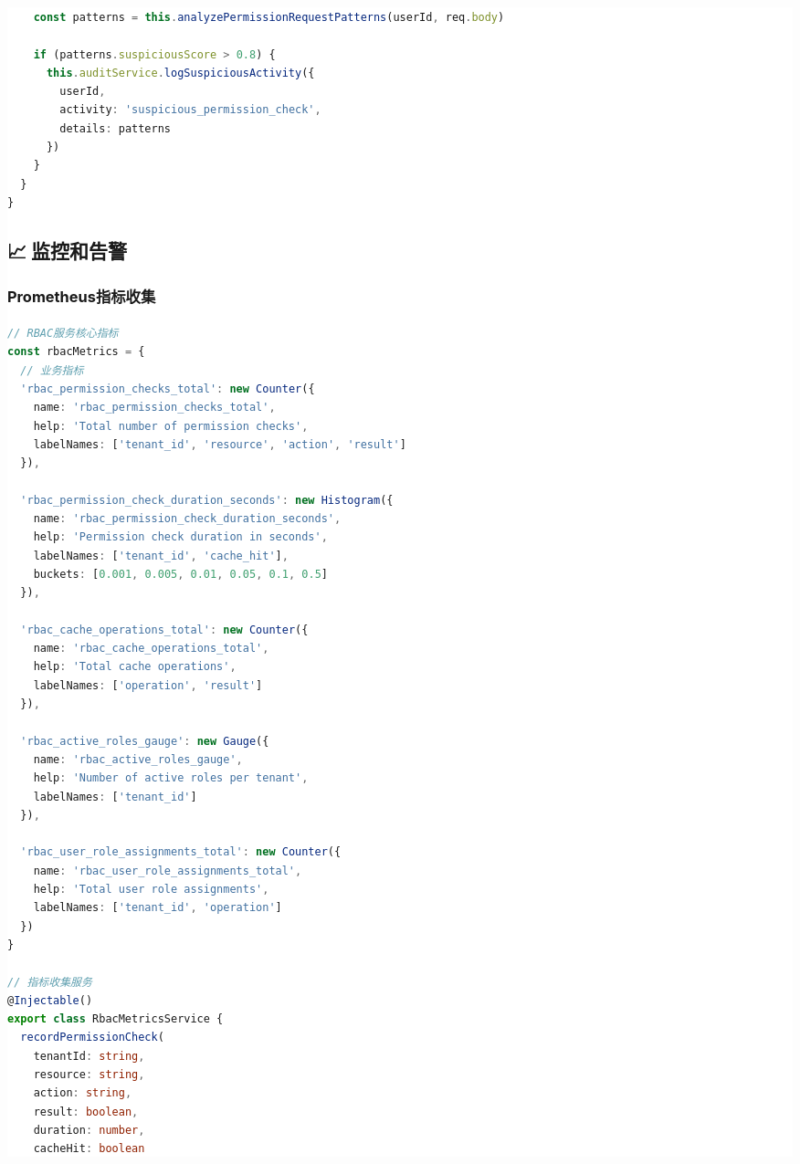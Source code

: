 ```typescript
    const patterns = this.analyzePermissionRequestPatterns(userId, req.body)
    
    if (patterns.suspiciousScore > 0.8) {
      this.auditService.logSuspiciousActivity({
        userId,
        activity: 'suspicious_permission_check',
        details: patterns
      })
    }
  }
}
```

## 📈 监控和告警

### Prometheus指标收集
```typescript
// RBAC服务核心指标
const rbacMetrics = {
  // 业务指标
  'rbac_permission_checks_total': new Counter({
    name: 'rbac_permission_checks_total',
    help: 'Total number of permission checks',
    labelNames: ['tenant_id', 'resource', 'action', 'result']
  }),
  
  'rbac_permission_check_duration_seconds': new Histogram({
    name: 'rbac_permission_check_duration_seconds',
    help: 'Permission check duration in seconds',
    labelNames: ['tenant_id', 'cache_hit'],
    buckets: [0.001, 0.005, 0.01, 0.05, 0.1, 0.5]
  }),
  
  'rbac_cache_operations_total': new Counter({
    name: 'rbac_cache_operations_total',
    help: 'Total cache operations',
    labelNames: ['operation', 'result']
  }),
  
  'rbac_active_roles_gauge': new Gauge({
    name: 'rbac_active_roles_gauge',
    help: 'Number of active roles per tenant',
    labelNames: ['tenant_id']
  }),
  
  'rbac_user_role_assignments_total': new Counter({
    name: 'rbac_user_role_assignments_total',
    help: 'Total user role assignments',
    labelNames: ['tenant_id', 'operation']
  })
}

// 指标收集服务
@Injectable()
export class RbacMetricsService {
  recordPermissionCheck(
    tenantId: string,
    resource: string,
    action: string,
    result: boolean,
    duration: number,
    cacheHit: boolean
```